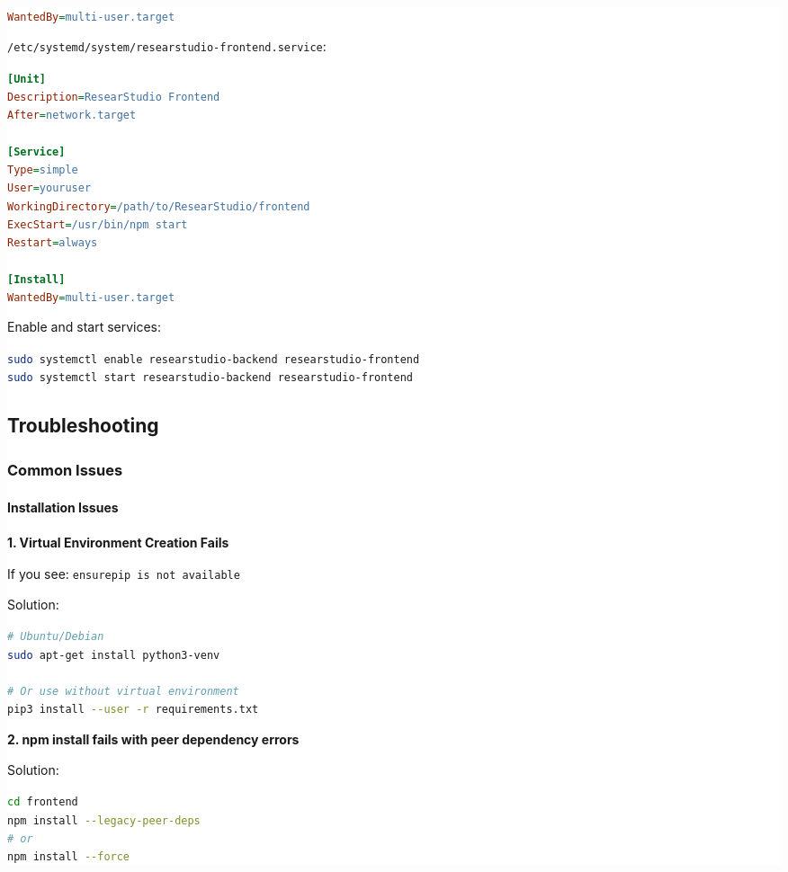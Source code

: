 ```ini
WantedBy=multi-user.target
```

`/etc/systemd/system/researstudio-frontend.service`:

```ini
[Unit]
Description=ResearStudio Frontend
After=network.target

[Service]
Type=simple
User=youruser
WorkingDirectory=/path/to/ResearStudio/frontend
ExecStart=/usr/bin/npm start
Restart=always

[Install]
WantedBy=multi-user.target
```

Enable and start services:

```bash
sudo systemctl enable researstudio-backend researstudio-frontend
sudo systemctl start researstudio-backend researstudio-frontend
```

## Troubleshooting

### Common Issues

#### Installation Issues

**1. Virtual Environment Creation Fails**

If you see: `ensurepip is not available`

Solution:
```bash
# Ubuntu/Debian
sudo apt-get install python3-venv

# Or use without virtual environment
pip3 install --user -r requirements.txt
```

**2. npm install fails with peer dependency errors**

Solution:
```bash
cd frontend
npm install --legacy-peer-deps
# or
npm install --force
```
